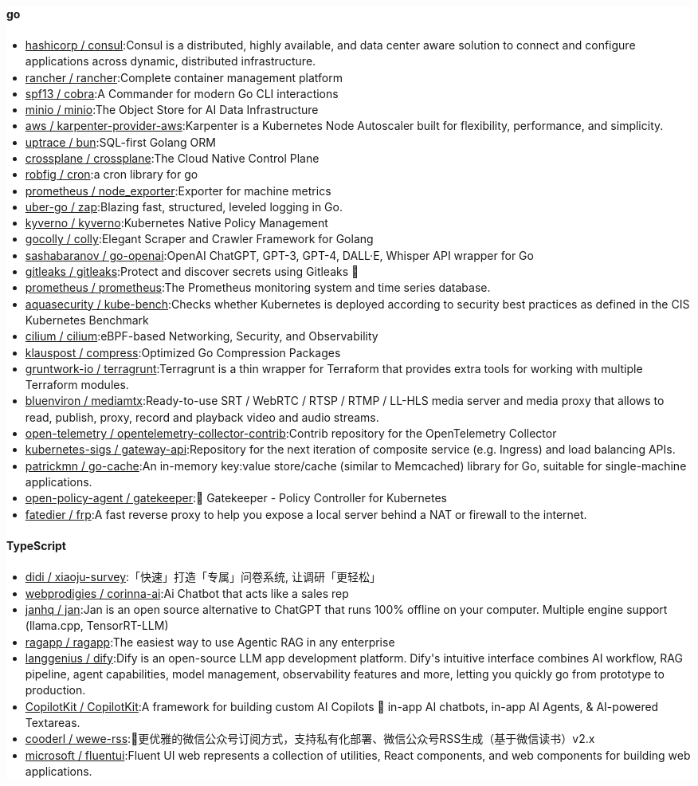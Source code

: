 #### go
* [hashicorp / consul](https://github.com/hashicorp/consul):Consul is a distributed, highly available, and data center aware solution to connect and configure applications across dynamic, distributed infrastructure.
* [rancher / rancher](https://github.com/rancher/rancher):Complete container management platform
* [spf13 / cobra](https://github.com/spf13/cobra):A Commander for modern Go CLI interactions
* [minio / minio](https://github.com/minio/minio):The Object Store for AI Data Infrastructure
* [aws / karpenter-provider-aws](https://github.com/aws/karpenter-provider-aws):Karpenter is a Kubernetes Node Autoscaler built for flexibility, performance, and simplicity.
* [uptrace / bun](https://github.com/uptrace/bun):SQL-first Golang ORM
* [crossplane / crossplane](https://github.com/crossplane/crossplane):The Cloud Native Control Plane
* [robfig / cron](https://github.com/robfig/cron):a cron library for go
* [prometheus / node_exporter](https://github.com/prometheus/node_exporter):Exporter for machine metrics
* [uber-go / zap](https://github.com/uber-go/zap):Blazing fast, structured, leveled logging in Go.
* [kyverno / kyverno](https://github.com/kyverno/kyverno):Kubernetes Native Policy Management
* [gocolly / colly](https://github.com/gocolly/colly):Elegant Scraper and Crawler Framework for Golang
* [sashabaranov / go-openai](https://github.com/sashabaranov/go-openai):OpenAI ChatGPT, GPT-3, GPT-4, DALL·E, Whisper API wrapper for Go
* [gitleaks / gitleaks](https://github.com/gitleaks/gitleaks):Protect and discover secrets using Gitleaks 🔑
* [prometheus / prometheus](https://github.com/prometheus/prometheus):The Prometheus monitoring system and time series database.
* [aquasecurity / kube-bench](https://github.com/aquasecurity/kube-bench):Checks whether Kubernetes is deployed according to security best practices as defined in the CIS Kubernetes Benchmark
* [cilium / cilium](https://github.com/cilium/cilium):eBPF-based Networking, Security, and Observability
* [klauspost / compress](https://github.com/klauspost/compress):Optimized Go Compression Packages
* [gruntwork-io / terragrunt](https://github.com/gruntwork-io/terragrunt):Terragrunt is a thin wrapper for Terraform that provides extra tools for working with multiple Terraform modules.
* [bluenviron / mediamtx](https://github.com/bluenviron/mediamtx):Ready-to-use SRT / WebRTC / RTSP / RTMP / LL-HLS media server and media proxy that allows to read, publish, proxy, record and playback video and audio streams.
* [open-telemetry / opentelemetry-collector-contrib](https://github.com/open-telemetry/opentelemetry-collector-contrib):Contrib repository for the OpenTelemetry Collector
* [kubernetes-sigs / gateway-api](https://github.com/kubernetes-sigs/gateway-api):Repository for the next iteration of composite service (e.g. Ingress) and load balancing APIs.
* [patrickmn / go-cache](https://github.com/patrickmn/go-cache):An in-memory key:value store/cache (similar to Memcached) library for Go, suitable for single-machine applications.
* [open-policy-agent / gatekeeper](https://github.com/open-policy-agent/gatekeeper):🐊 Gatekeeper - Policy Controller for Kubernetes
* [fatedier / frp](https://github.com/fatedier/frp):A fast reverse proxy to help you expose a local server behind a NAT or firewall to the internet.

#### TypeScript
* [didi / xiaoju-survey](https://github.com/didi/xiaoju-survey):「快速」打造「专属」问卷系统, 让调研「更轻松」
* [webprodigies / corinna-ai](https://github.com/webprodigies/corinna-ai):Ai Chatbot that acts like a sales rep
* [janhq / jan](https://github.com/janhq/jan):Jan is an open source alternative to ChatGPT that runs 100% offline on your computer. Multiple engine support (llama.cpp, TensorRT-LLM)
* [ragapp / ragapp](https://github.com/ragapp/ragapp):The easiest way to use Agentic RAG in any enterprise
* [langgenius / dify](https://github.com/langgenius/dify):Dify is an open-source LLM app development platform. Dify's intuitive interface combines AI workflow, RAG pipeline, agent capabilities, model management, observability features and more, letting you quickly go from prototype to production.
* [CopilotKit / CopilotKit](https://github.com/CopilotKit/CopilotKit):A framework for building custom AI Copilots 🤖 in-app AI chatbots, in-app AI Agents, & AI-powered Textareas.
* [cooderl / wewe-rss](https://github.com/cooderl/wewe-rss):🤗更优雅的微信公众号订阅方式，支持私有化部署、微信公众号RSS生成（基于微信读书）v2.x
* [microsoft / fluentui](https://github.com/microsoft/fluentui):Fluent UI web represents a collection of utilities, React components, and web components for building web applications.
